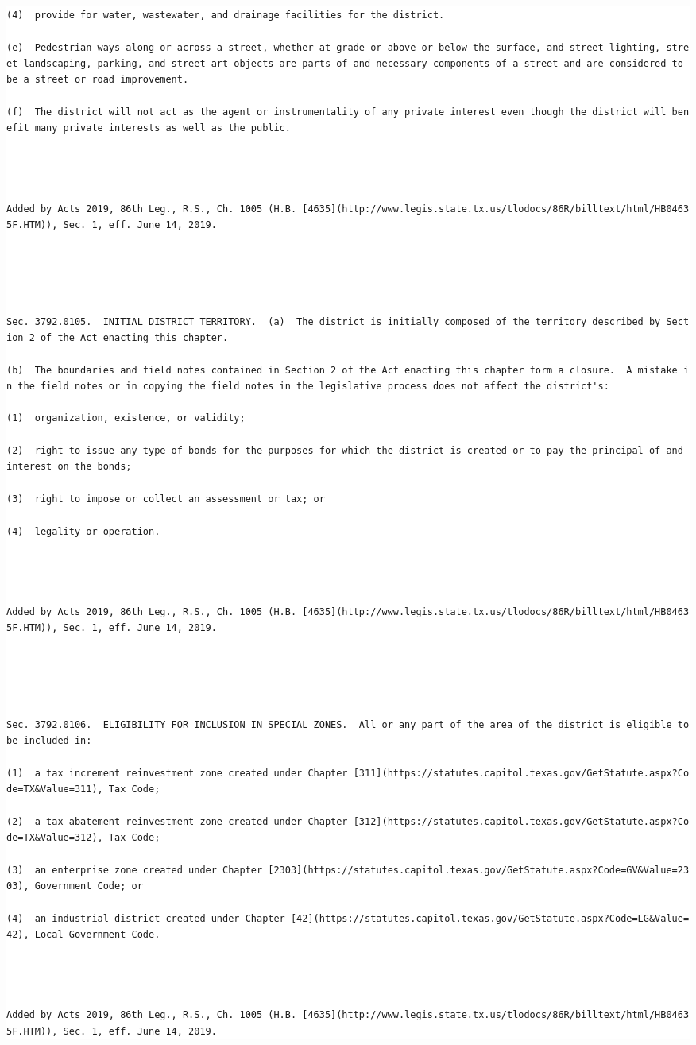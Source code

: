     (4)  provide for water, wastewater, and drainage facilities for the district.
    
    (e)  Pedestrian ways along or across a street, whether at grade or above or below the surface, and street lighting, street landscaping, parking, and street art objects are parts of and necessary components of a street and are considered to be a street or road improvement.
    
    (f)  The district will not act as the agent or instrumentality of any private interest even though the district will benefit many private interests as well as the public.
    
    
    
    
    Added by Acts 2019, 86th Leg., R.S., Ch. 1005 (H.B. [4635](http://www.legis.state.tx.us/tlodocs/86R/billtext/html/HB04635F.HTM)), Sec. 1, eff. June 14, 2019.
    
    
    
    
    
    Sec. 3792.0105.  INITIAL DISTRICT TERRITORY.  (a)  The district is initially composed of the territory described by Section 2 of the Act enacting this chapter.
    
    (b)  The boundaries and field notes contained in Section 2 of the Act enacting this chapter form a closure.  A mistake in the field notes or in copying the field notes in the legislative process does not affect the district's:
    
    (1)  organization, existence, or validity;
    
    (2)  right to issue any type of bonds for the purposes for which the district is created or to pay the principal of and interest on the bonds;
    
    (3)  right to impose or collect an assessment or tax; or
    
    (4)  legality or operation.
    
    
    
    
    Added by Acts 2019, 86th Leg., R.S., Ch. 1005 (H.B. [4635](http://www.legis.state.tx.us/tlodocs/86R/billtext/html/HB04635F.HTM)), Sec. 1, eff. June 14, 2019.
    
    
    
    
    
    Sec. 3792.0106.  ELIGIBILITY FOR INCLUSION IN SPECIAL ZONES.  All or any part of the area of the district is eligible to be included in:
    
    (1)  a tax increment reinvestment zone created under Chapter [311](https://statutes.capitol.texas.gov/GetStatute.aspx?Code=TX&Value=311), Tax Code;
    
    (2)  a tax abatement reinvestment zone created under Chapter [312](https://statutes.capitol.texas.gov/GetStatute.aspx?Code=TX&Value=312), Tax Code;
    
    (3)  an enterprise zone created under Chapter [2303](https://statutes.capitol.texas.gov/GetStatute.aspx?Code=GV&Value=2303), Government Code; or
    
    (4)  an industrial district created under Chapter [42](https://statutes.capitol.texas.gov/GetStatute.aspx?Code=LG&Value=42), Local Government Code.
    
    
    
    
    Added by Acts 2019, 86th Leg., R.S., Ch. 1005 (H.B. [4635](http://www.legis.state.tx.us/tlodocs/86R/billtext/html/HB04635F.HTM)), Sec. 1, eff. June 14, 2019.
    